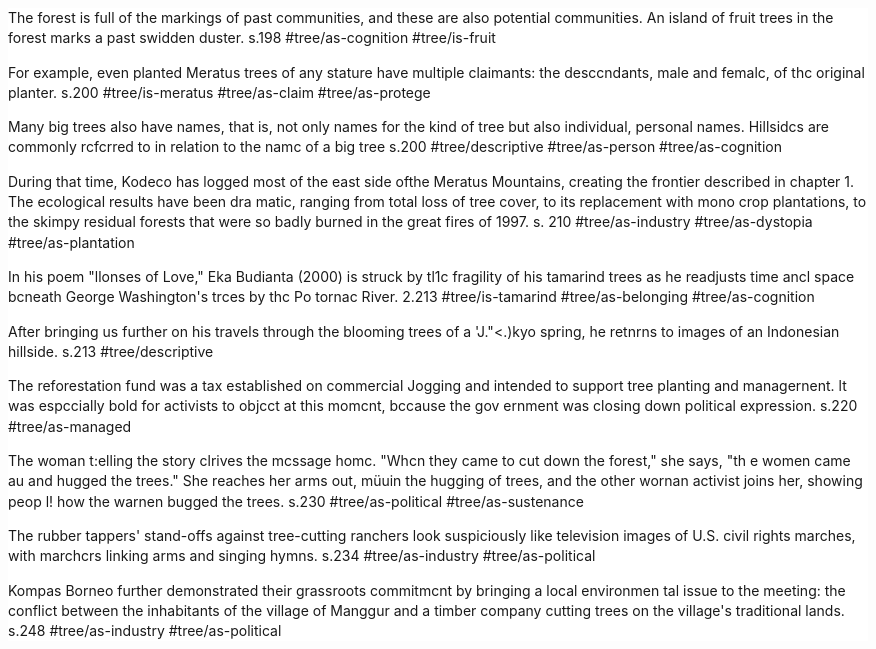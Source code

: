 The forest is full of the markings of past communities, and these are also
potential communities. An island of fruit trees in the forest marks a past
swidden duster. s.198
#tree/as-cognition #tree/is-fruit

 For example, even planted Meratus trees of any
stature have multiple claimants: the desccndants, male and femalc, of thc
original planter.  s.200
#tree/is-meratus #tree/as-claim #tree/as-protege

 Many big trees also have names,
that is, not only names for the kind of tree but also individual, personal
names. Hillsidcs are commonly rcfcrred to in relation to the namc of a big
tree s.200
#tree/descriptive #tree/as-person #tree/as-cognition

 During that time,
Kodeco has logged most of the east side ofthe Meratus Mountains, creating
the frontier described in chapter 1. The ecological results have been dra­
matic, ranging from total loss of tree cover, to its replacement with mono­
crop plantations, to the skimpy residual forests that were so badly burned in
the great fires of 1997. s. 210
#tree/as-industry #tree/as-dystopia #tree/as-plantation

In his poem "llonses of
Love," Eka Budianta (2000) is struck by tl1c fragility of his tamarind trees as
he readjusts time ancl space bcneath George Washington's trces by thc Po­
tornac River. 2.213
#tree/is-tamarind #tree/as-belonging #tree/as-cognition

After bringing
us further on his travels through the blooming trees of a 'J."<.)kyo spring, he
retnrns to images of an Indonesian hillside.  s.213
#tree/descriptive

 The reforestation fund was a tax established on
commercial Jogging and intended to support tree planting and managernent.
lt was espccially bold for activists to objcct at this momcnt, bccause the gov­
ernment was closing down political expression. s.220
#tree/as-managed

The woman t:elling the story clrives
 the mcssage homc. "Whcn they came to cut down the forest," she says, "th
 e women came au and hugged the trees." She reaches her arms out, müuin
the hugging of trees, and the other wornan activist joins her, showing peop
l! how the warnen bugged the trees. s.230
#tree/as-political #tree/as-sustenance

The rubber tappers' stand-offs against
tree-cutting ranchers look suspiciously like television images of U.S. civil
rights marches, with marchcrs linking arms and singing hymns.  s.234
#tree/as-industry #tree/as-political

 Kompas Borneo further
demonstrated their grassroots commitmcnt by bringing a local environmen­
tal issue to the meeting: the conflict between the inhabitants of the village of
Manggur and a timber company cutting trees on the village's traditional
lands.  s.248
#tree/as-industry #tree/as-political

